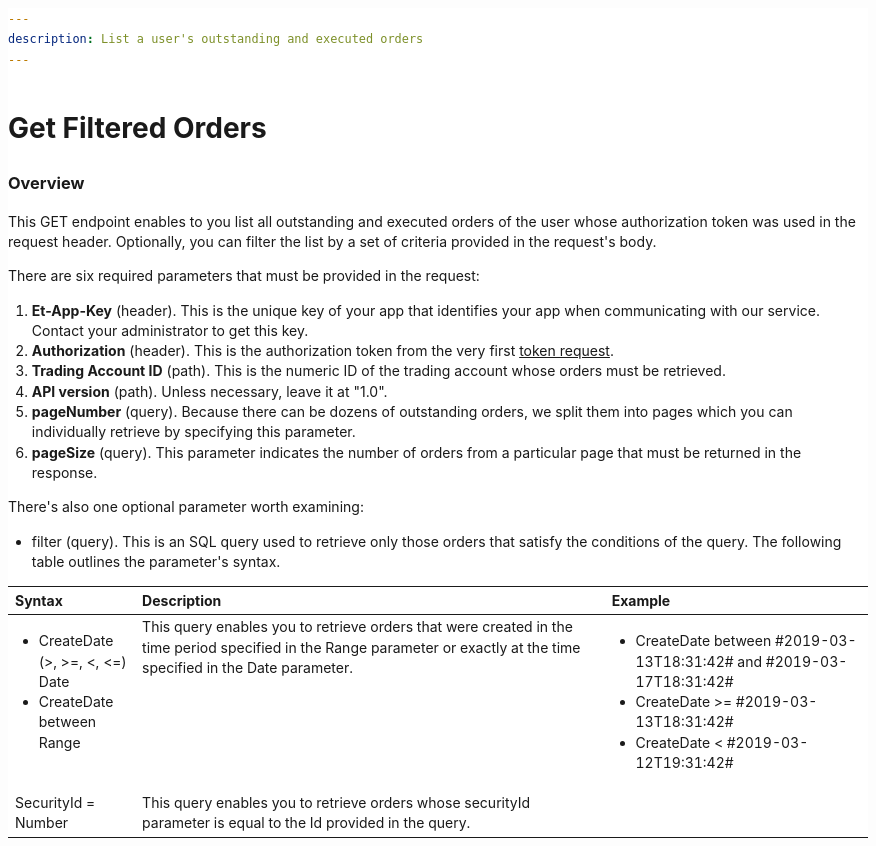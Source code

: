 ```yaml
---
description: List a user's outstanding and executed orders
---
```


# Get Filtered Orders

### Overview

This GET endpoint enables to you list all outstanding and executed orders of the user whose authorization token was used in the request header. Optionally, you can filter the list by a set of criteria provided in the request's body.

There are six required parameters that must be provided in the request:

1. **Et-App-Key** \(header\). This is the unique key of your app that identifies your app when communicating with our service. Contact your administrator to get this key.
2. **Authorization** \(header\). This is the authorization token from the very first [token request](../../authentication/requesting-tokens/).
3. **Trading Account ID** \(path\). This is the numeric ID of the trading account whose orders must be retrieved. 
4. **API version** \(path\). Unless necessary, leave it at "1.0".
5. **pageNumber** \(query\). Because there can be dozens of outstanding orders, we split them into pages which you can individually retrieve by specifying this parameter.
6. **pageSize** \(query\). This parameter indicates the number of orders from a particular page that must be returned in the response.

There's also one optional parameter worth examining:

* filter \(query\). This is an SQL query used to retrieve only those orders that satisfy the conditions of the query. The following table outlines the parameter's syntax.

<table>
  <thead>
    <tr>
      <th style="text-align:left">Syntax</th>
      <th style="text-align:left">Description</th>
      <th style="text-align:left">Example</th>
    </tr>
  </thead>
  <tbody>
    <tr>
      <td style="text-align:left">
        <ul>
          <li>CreateDate (&gt;, &gt;=, &lt;, &lt;=) Date</li>
          <li>CreateDate between Range</li>
        </ul>
      </td>
      <td style="text-align:left">This query enables you to retrieve orders that were created in the time
        period specified in the Range parameter or exactly at the time specified
        in the Date parameter.</td>
      <td style="text-align:left">
        <ul>
          <li>CreateDate between #2019-03-13T18:31:42# and #2019-03-17T18:31:42#</li>
          <li>CreateDate &gt;= #2019-03-13T18:31:42#</li>
          <li>CreateDate &lt; #2019-03-12T19:31:42#</li>
        </ul>
      </td>
    </tr>
    <tr>
      <td style="text-align:left">SecurityId = Number</td>
      <td style="text-align:left">This query enables you to retrieve orders whose securityId parameter is
        equal to the Id provided in the query.</td>
      <td style="text-align:left">